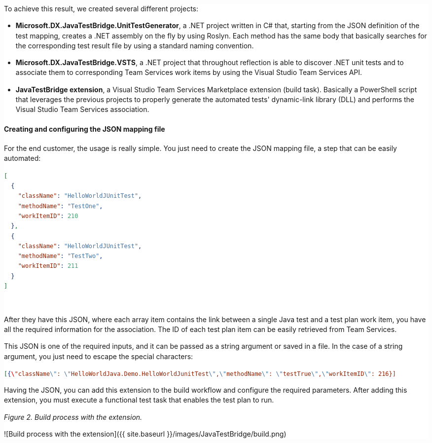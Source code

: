 To achieve this result, we created several different projects:

- **Microsoft.DX.JavaTestBridge.UnitTestGenerator**, a .NET project written in C# that, starting from the JSON definition of the test mapping, creates a .NET assembly on the fly by using Roslyn. Each method has the same body that basically searches for the corresponding test result file by using a standard naming convention.

- **Microsoft.DX.JavaTestBridge.VSTS**, a .NET project that throughout reflection is able to discover .NET unit tests and to associate them to corresponding Team Services work items by using the Visual Studio Team Services API.

- **JavaTestBridge extension**, a Visual Studio Team Services Marketplace extension (build task). Basically a PowerShell script that leverages the previous projects to properly generate the automated tests' dynamic-link library (DLL) and performs the Visual Studio Team Services association.


#### Creating and configuring the JSON mapping file

For the end customer, the usage is really simple. You just need to create the JSON mapping file, a step that can be easily automated:

```json
[
  {
    "className": "HelloWorldJUnitTest",
    "methodName": "TestOne",
    "workItemID": 210
  },
  {
    "className": "HelloWorldJUnitTest",
    "methodName": "TestTwo",
    "workItemID": 211
  }
]
```

<br/>

After they have this JSON, where each array item contains the link between a single Java test and a test plan work item, you have all the required information for the association. The ID of each test plan item can be easily retrieved from Team Services.

This JSON is one of the required inputs, and it can be passed as a string argument or saved in a file. In the case of a string argument, you just need to escape the special characters:

```json
[{\"className\": \"HelloWorldJava.Demo.HelloWorldJunitTest\",\"methodName\": \"testTrue\",\"workItemID\": 216}]
```

Having the JSON, you can add this extension to the build workflow and configure the required parameters. After adding this extension, you must execute a functional test task that enables the test plan to run.

*Figure 2. Build process with the extension.*

![Build process with the extension]({{ site.baseurl }}/images/JavaTestBridge/build.png)
